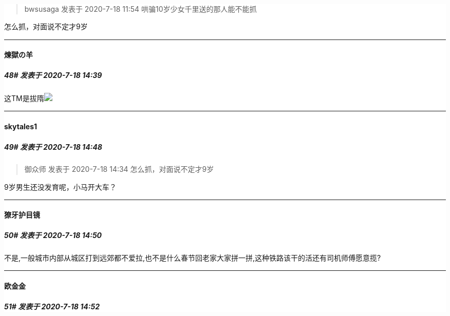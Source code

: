 

<blockquote>bwsusaga 发表于 2020-7-18 11:54
哄骗10岁少女千里送的那人能不能抓</blockquote>
怎么抓，对面说不定才9岁







*****

####  煉獄の羊  
##### 48#       发表于 2020-7-18 14:39




这TM是拔隋<img src="https://static.saraba1st.com/image/smiley/face2017/108.png" referrerpolicy="no-referrer">







*****

####  skytales1  
##### 49#       发表于 2020-7-18 14:48



<blockquote>御众师 发表于 2020-7-18 14:34
怎么抓，对面说不定才9岁</blockquote>
9岁男生还没发育呢，小马开大车？







*****

####  獠牙护目镜  
##### 50#       发表于 2020-7-18 14:50




不是,一般城市内部从城区打到远郊都不爱拉,也不是什么春节回老家大家拼一拼,这种铁路该干的活还有司机师傅愿意揽?







*****

####  欧金金  
##### 51#       发表于 2020-7-18 14:52



